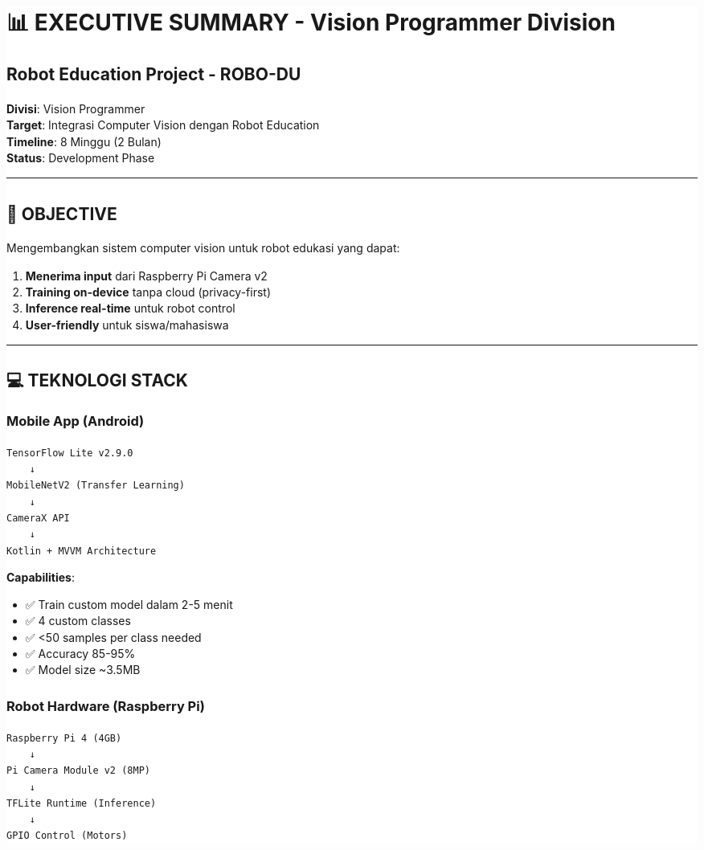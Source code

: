 # 📊 EXECUTIVE SUMMARY - Vision Programmer Division
## Robot Education Project - ROBO-DU

**Divisi**: Vision Programmer  
**Target**: Integrasi Computer Vision dengan Robot Education  
**Timeline**: 8 Minggu (2 Bulan)  
**Status**: Development Phase

---

## 🎯 OBJECTIVE

Mengembangkan sistem computer vision untuk robot edukasi yang dapat:
1. **Menerima input** dari Raspberry Pi Camera v2
2. **Training on-device** tanpa cloud (privacy-first)
3. **Inference real-time** untuk robot control
4. **User-friendly** untuk siswa/mahasiswa

---

## 💻 TEKNOLOGI STACK

### Mobile App (Android)
```
TensorFlow Lite v2.9.0
    ↓
MobileNetV2 (Transfer Learning)
    ↓
CameraX API
    ↓
Kotlin + MVVM Architecture
```

**Capabilities**:
- ✅ Train custom model dalam 2-5 menit
- ✅ 4 custom classes
- ✅ <50 samples per class needed
- ✅ Accuracy 85-95%
- ✅ Model size ~3.5MB

### Robot Hardware (Raspberry Pi)
```
Raspberry Pi 4 (4GB)
    ↓
Pi Camera Module v2 (8MP)
    ↓
TFLite Runtime (Inference)
    ↓
GPIO Control (Motors)
```
